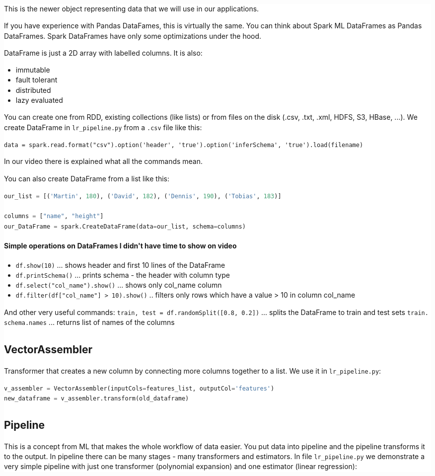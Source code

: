 This is the newer object representing data that we will use in our applications.

If you have experience with Pandas DataFames, this is virtually the same. You can think about Spark ML DataFrames
as Pandas DataFrames. Spark DataFrames have only some optimizations under the hood.

DataFrame is just a 2D array with labelled columns. It is also:
 - immutable
 - fault tolerant
 - distributed
 - lazy evaluated

You can create one from RDD, existing collections (like lists) or from files on the disk (.csv, .txt, .xml, HDFS, S3, HBase, ...).
We create DataFrame in `lr_pipeline.py` from a `.csv` file like this:

`data = spark.read.format("csv").option('header', 'true').option('inferSchema', 'true').load(filename)`

In our video there is explained what all the commands mean.

You can also create DataFrame from a list like this:
```python
our_list = [('Martin', 180), ('David', 182), ('Dennis', 190), ('Tobias', 183)]

columns = ["name", "height"]
our_DataFrame = spark.CreateDataFrame(data=our_list, schema=columns)
```

#### Simple operations on DataFrames I didn't have time to show on video

 - `df.show(10)` ... shows header and first 10 lines of the DataFrame
 - `df.printSchema()` ... prints schema - the header with column type
 - `df.select("col_name").show()` ... shows only col_name column
 - `df.filter(df["col_name"] > 10).show()` .. filters only rows which have a value > 10 in column col_name

And other very useful commands:
`train, test = df.randomSplit([0.8, 0.2])` ... splits the DataFrame to train and test sets
`train.schema.names` ... returns list of names of the columns

## VectorAssembler
Transformer that creates a new column by connecting more columns together to a list. We use it in `lr_pipeline.py`:

```python
v_assembler = VectorAssembler(inputCols=features_list, outputCol='features')
new_dataframe = v_assembler.transform(old_dataframe)
```

## Pipeline

This is a concept from ML that makes the whole workflow of data easier. You put data into pipeline
and the pipeline transforms it to the output. In pipeline there can be many stages - many transformers
and estimators. In file `lr_pipeline.py` we demonstrate a very simple pipeline with just one
transformer (polynomial expansion) and one estimator (linear regression):
